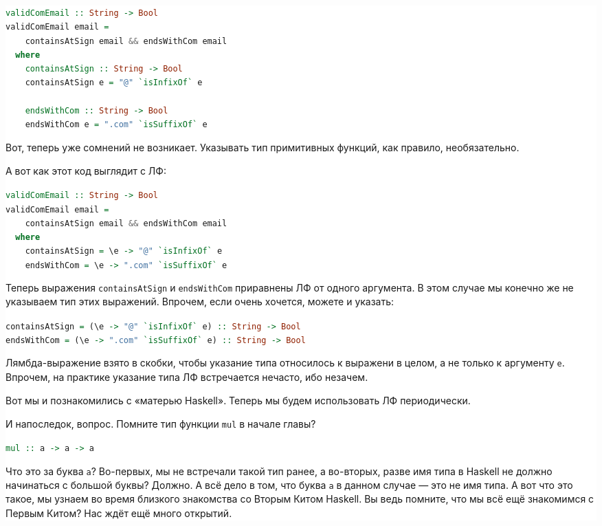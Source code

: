```haskell
validComEmail :: String -> Bool
validComEmail email =
    containsAtSign email && endsWithCom email
  where
    containsAtSign :: String -> Bool
    containsAtSign e = "@" `isInfixOf` e

    endsWithCom :: String -> Bool
    endsWithCom e = ".com" `isSuffixOf` e
```

Вот, теперь уже сомнений не возникает. Указывать тип примитивных функций, как правило, необязательно.

А вот как этот код выглядит с ЛФ:

```haskell
validComEmail :: String -> Bool
validComEmail email =
    containsAtSign email && endsWithCom email
  where
    containsAtSign = \e -> "@" `isInfixOf` e
    endsWithCom = \e -> ".com" `isSuffixOf` e
```

Теперь выражения `containsAtSign` и `endsWithCom` приравнены ЛФ от одного аргумента. В этом случае мы конечно же не указываем тип этих выражений. Впрочем, если очень хочется, можете и указать:

```haskell
containsAtSign = (\e -> "@" `isInfixOf` e) :: String -> Bool
endsWithCom = (\e -> ".com" `isSuffixOf` e) :: String -> Bool
```

Лямбда-выражение взято в скобки, чтобы указание типа относилось к выражени в целом, а не только к аргументу `e`. Впрочем, на практике указание типа ЛФ встречается нечасто, ибо незачем.

Вот мы и познакомились с &laquo;матерью Haskell&raquo;. Теперь мы будем использовать ЛФ периодически.

И напоследок, вопрос. Помните тип функции `mul` в начале главы?

```haskell
mul :: a -> a -> a
```

Что это за буква `a`? Во-первых, мы не встречали такой тип ранее, а во-вторых, разве имя типа в Haskell не должно начинаться с большой буквы? Должно. А всё дело в том, что буква `a` в данном случае &mdash; это не имя типа. А вот что это такое, мы узнаем во время близкого знакомства со Вторым Китом Haskell. Вы ведь помните, что мы всё ещё знакомимся с Первым Китом? Нас ждёт ещё много открытий.

